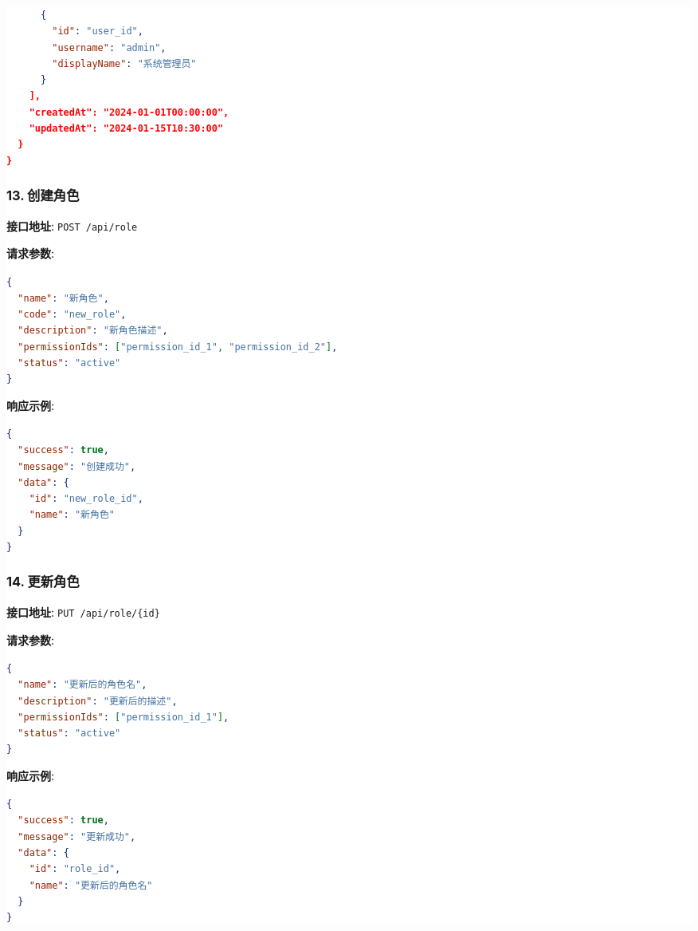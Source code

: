 ```json
      {
        "id": "user_id",
        "username": "admin",
        "displayName": "系统管理员"
      }
    ],
    "createdAt": "2024-01-01T00:00:00",
    "updatedAt": "2024-01-15T10:30:00"
  }
}
```

### 13. 创建角色
**接口地址**: `POST /api/role`

**请求参数**:
```json
{
  "name": "新角色",
  "code": "new_role",
  "description": "新角色描述",
  "permissionIds": ["permission_id_1", "permission_id_2"],
  "status": "active"
}
```

**响应示例**:
```json
{
  "success": true,
  "message": "创建成功",
  "data": {
    "id": "new_role_id",
    "name": "新角色"
  }
}
```

### 14. 更新角色
**接口地址**: `PUT /api/role/{id}`

**请求参数**:
```json
{
  "name": "更新后的角色名",
  "description": "更新后的描述",
  "permissionIds": ["permission_id_1"],
  "status": "active"
}
```

**响应示例**:
```json
{
  "success": true,
  "message": "更新成功",
  "data": {
    "id": "role_id",
    "name": "更新后的角色名"
  }
}
```

